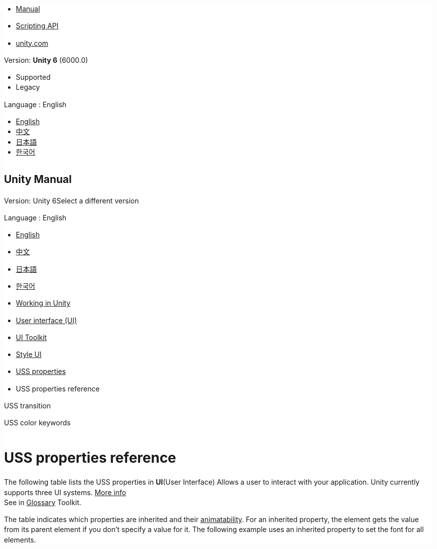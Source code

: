 [](https://docs.unity3d.com)

  * [Manual](../Manual/index.html)
  * [Scripting API](../ScriptReference/index.html)

  * [unity.com](https://unity.com/)

Version: **Unity 6** (6000.0)

  * Supported
  * Legacy

Language : English

  * [English](/Manual/UIE-USS-Properties-Reference.html)
  * [中文](/cn/current/Manual/UIE-USS-Properties-Reference.html)
  * [日本語](/ja/current/Manual/UIE-USS-Properties-Reference.html)
  * [한국어](/kr/current/Manual/UIE-USS-Properties-Reference.html)

[](https://docs.unity3d.com)

## Unity Manual

Version: Unity 6Select a different version

Language : English

  * [English](/Manual/UIE-USS-Properties-Reference.html)
  * [中文](/cn/current/Manual/UIE-USS-Properties-Reference.html)
  * [日本語](/ja/current/Manual/UIE-USS-Properties-Reference.html)
  * [한국어](/kr/current/Manual/UIE-USS-Properties-Reference.html)

  * [Working in Unity](working-in-unity.html)
  * [User interface (UI)](UIToolkits.html)
  * [UI Toolkit](UIElements.html)
  * [Style UI](UIE-USS.html)
  * [USS properties](UIE-uss-properties.html)
  * USS properties reference

[](UIE-Transitions.html)

USS transition

[](UIE-uss-color-keywords.html)

USS color keywords

# USS properties reference

The following table lists the USS properties in **UI**(User Interface) Allows
a user to interact with your application. Unity currently supports three UI
systems. [More info](UI-system-compare.html)  
See in [Glossary](Glossary.html#UI) Toolkit.

The table indicates which properties are inherited and their
[animatability](UIE-Transitions.html#discrete). For an inherited property, the
element gets the value from its parent element if you don’t specify a value
for it. The following example uses an inherited property to set the font for
all elements.
